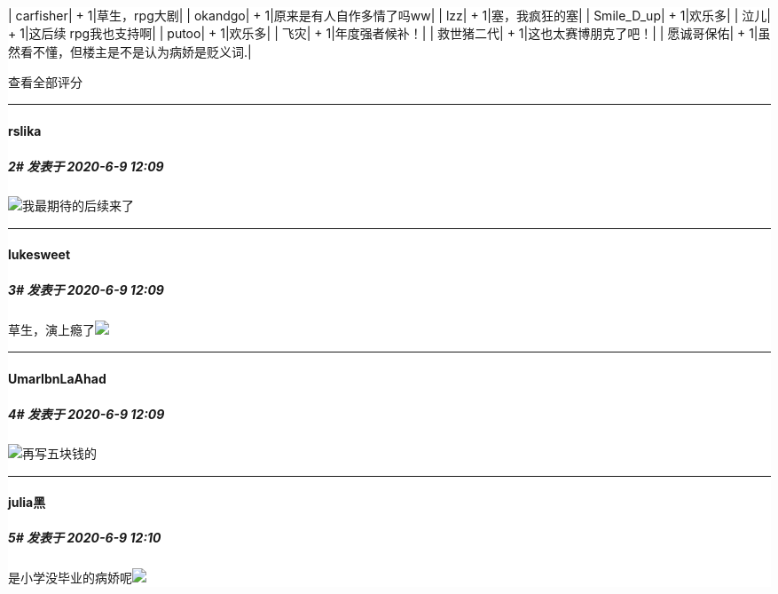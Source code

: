 | carfisher| + 1|草生，rpg大剧|
| okandgo| + 1|原来是有人自作多情了吗ww|
| lzz| + 1|塞，我疯狂的塞|
| Smile_D_up| + 1|欢乐多|
| 泣儿| + 1|这后续 rpg我也支持啊|
| putoo| + 1|欢乐多|
| 飞灾| + 1|年度强者候补！|
| 救世猪二代| + 1|这也太赛博朋克了吧！|
| 愿诚哥保佑| + 1|虽然看不懂，但楼主是不是认为病娇是贬义词.|


查看全部评分


-----

####  rslika  
##### 2#       发表于 2020-6-9 12:09


<img src="https://static.saraba1st.com/image/smiley/face2017/067.png" referrerpolicy="no-referrer">我最期待的后续来了


-----

####  lukesweet  
##### 3#       发表于 2020-6-9 12:09


草生，演上瘾了<img src="https://static.saraba1st.com/image/smiley/face2017/048.png" referrerpolicy="no-referrer">


-----

####  UmarIbnLaAhad  
##### 4#       发表于 2020-6-9 12:09


<img src="https://static.saraba1st.com/image/smiley/face2017/049.png" referrerpolicy="no-referrer">再写五块钱的


-----

####  julia黑  
##### 5#       发表于 2020-6-9 12:10


是小学没毕业的病娇呢<img src="https://static.saraba1st.com/image/smiley/face2017/065.png" referrerpolicy="no-referrer">
